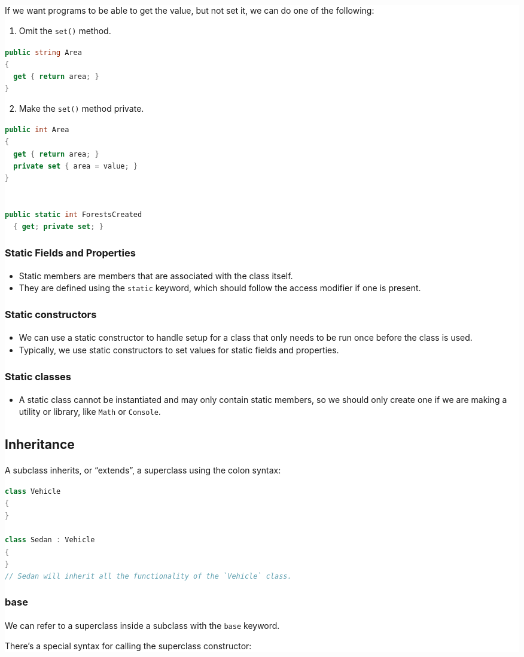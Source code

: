 If we want programs to be able to get the value, but not set it, we can do one of the following:
1. Omit the `set()` method.
```csharp
public string Area
{
  get { return area; }
}
```
2. Make the `set()` method private.
```csharp
public int Area
{
  get { return area; }
  private set { area = value; }  
}


public static int ForestsCreated 
  { get; private set; }
```
### Static Fields and Properties
* Static members are members that are associated with the class itself. 
* They are defined using the `static` keyword, which should follow the access modifier if one is present.

### Static constructors
* We can use a static constructor to handle setup for a class that only needs to be run once before the class is used. 
* Typically, we use static constructors to set values for static fields and properties.

### Static classes
* A static class cannot be instantiated and may only contain static members, so we should only create one if we are making a utility or library, like `Math` or `Console`.

## Inheritance
A subclass inherits, or “extends”, a superclass using the colon syntax:
```csharp
class Vehicle
{
}

class Sedan : Vehicle
{
}
// Sedan will inherit all the functionality of the `Vehicle` class.
```
### base
We can refer to a superclass inside a subclass with the `base` keyword.

There’s a special syntax for calling the superclass constructor:
